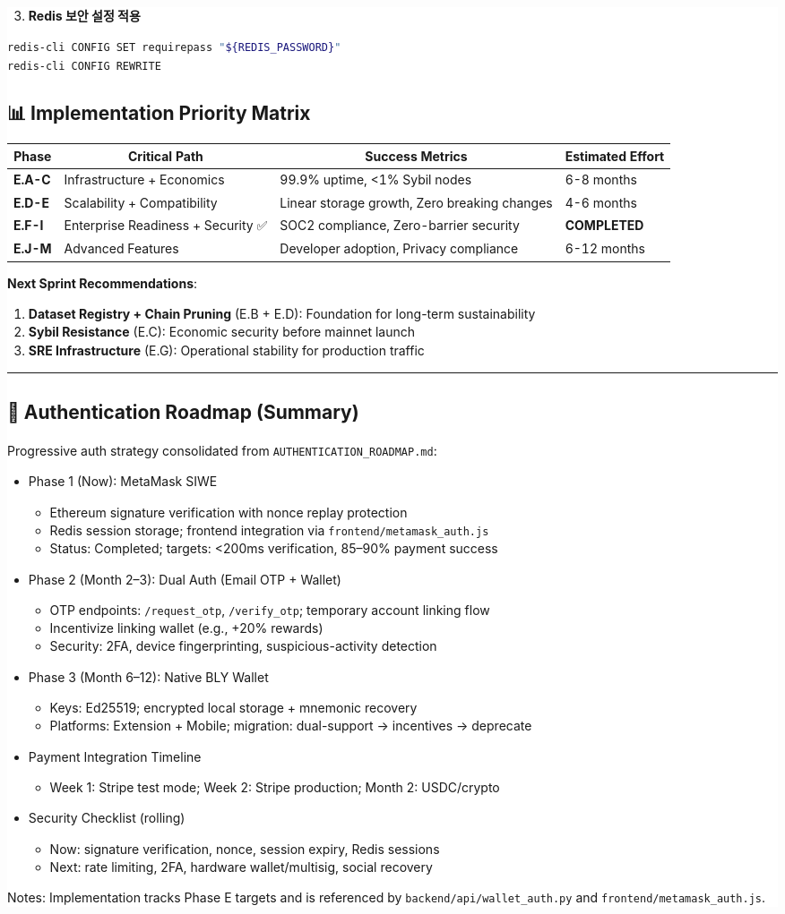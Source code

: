 3. **Redis 보안 설정 적용**
```bash
redis-cli CONFIG SET requirepass "${REDIS_PASSWORD}"
redis-cli CONFIG REWRITE
```

## 📊 Implementation Priority Matrix

| Phase | Critical Path | Success Metrics | Estimated Effort |
|-------|---------------|-----------------|------------------|
| **E.A-C** | Infrastructure + Economics | 99.9% uptime, <1% Sybil nodes | 6-8 months |
| **E.D-E** | Scalability + Compatibility | Linear storage growth, Zero breaking changes | 4-6 months |
| **E.F-I** | Enterprise Readiness + Security ✅ | SOC2 compliance, Zero-barrier security | **COMPLETED** |
| **E.J-M** | Advanced Features | Developer adoption, Privacy compliance | 6-12 months |

**Next Sprint Recommendations**:
1. **Dataset Registry + Chain Pruning** (E.B + E.D): Foundation for long-term sustainability
2. **Sybil Resistance** (E.C): Economic security before mainnet launch  
3. **SRE Infrastructure** (E.G): Operational stability for production traffic

---

## 🔐 Authentication Roadmap (Summary)

Progressive auth strategy consolidated from `AUTHENTICATION_ROADMAP.md`:

- Phase 1 (Now): MetaMask SIWE
  - Ethereum signature verification with nonce replay protection
  - Redis session storage; frontend integration via `frontend/metamask_auth.js`
  - Status: Completed; targets: <200ms verification, 85–90% payment success

- Phase 2 (Month 2–3): Dual Auth (Email OTP + Wallet)
  - OTP endpoints: `/request_otp`, `/verify_otp`; temporary account linking flow
  - Incentivize linking wallet (e.g., +20% rewards)
  - Security: 2FA, device fingerprinting, suspicious-activity detection

- Phase 3 (Month 6–12): Native BLY Wallet
  - Keys: Ed25519; encrypted local storage + mnemonic recovery
  - Platforms: Extension + Mobile; migration: dual-support → incentives → deprecate

- Payment Integration Timeline
  - Week 1: Stripe test mode; Week 2: Stripe production; Month 2: USDC/crypto

- Security Checklist (rolling)
  - Now: signature verification, nonce, session expiry, Redis sessions
  - Next: rate limiting, 2FA, hardware wallet/multisig, social recovery

Notes: Implementation tracks Phase E targets and is referenced by `backend/api/wallet_auth.py` and `frontend/metamask_auth.js`.